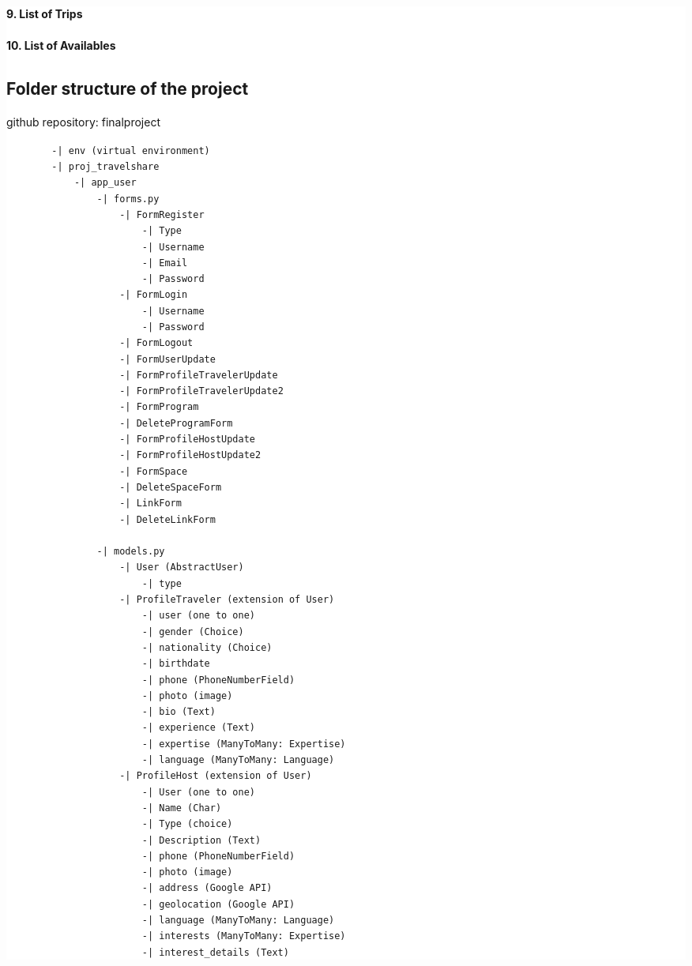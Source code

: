 #### 9. List of Trips

#### 10. List of Availables


## Folder structure of the project
github repository: finalproject

            -| env (virtual environment)
            -| proj_travelshare
                -| app_user
                    -| forms.py
                        -| FormRegister
                            -| Type
                            -| Username
                            -| Email
                            -| Password
                        -| FormLogin
                            -| Username
                            -| Password
                        -| FormLogout
                        -| FormUserUpdate
                        -| FormProfileTravelerUpdate
                        -| FormProfileTravelerUpdate2
                        -| FormProgram
                        -| DeleteProgramForm                     
                        -| FormProfileHostUpdate
                        -| FormProfileHostUpdate2
                        -| FormSpace
                        -| DeleteSpaceForm
                        -| LinkForm
                        -| DeleteLinkForm

                    -| models.py
                        -| User (AbstractUser)
                            -| type
                        -| ProfileTraveler (extension of User)
                            -| user (one to one)
                            -| gender (Choice)
                            -| nationality (Choice)
                            -| birthdate
                            -| phone (PhoneNumberField)
                            -| photo (image)
                            -| bio (Text)
                            -| experience (Text)
                            -| expertise (ManyToMany: Expertise) 
                            -| language (ManyToMany: Language)
                        -| ProfileHost (extension of User)
                            -| User (one to one)
                            -| Name (Char)
                            -| Type (choice)
                            -| Description (Text)
                            -| phone (PhoneNumberField)
                            -| photo (image)
                            -| address (Google API)
                            -| geolocation (Google API)
                            -| language (ManyToMany: Language)
                            -| interests (ManyToMany: Expertise)
                            -| interest_details (Text)
                          
